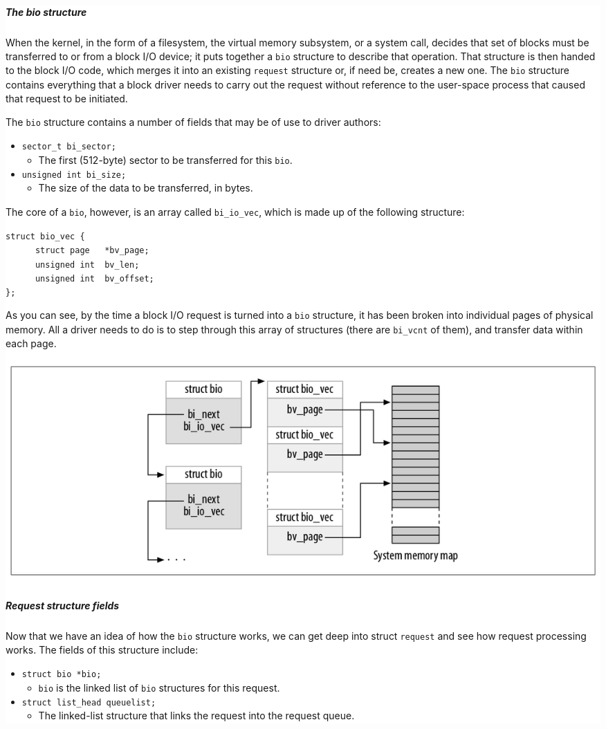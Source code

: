 ##### The bio structure
When the kernel, in the form of a filesystem, the virtual memory subsystem, or a system call, decides that set of blocks must be transferred to or from a block I/O device; it puts together a `bio` structure to describe that operation. That structure is then handed to the block I/O code, which merges it into an existing `request` structure or, if need be, creates a new one. The `bio` structure contains everything that a block driver needs to carry out the request without reference to the user-space process that caused that request to be initiated.

The `bio` structure contains a number of fields that may be of use to driver authors:
* `sector_t bi_sector;`
  * The first (512-byte) sector to be transferred for this `bio`.
* `unsigned int bi_size;`
  * The size of the data to be transferred, in bytes.

The core of a `bio`, however, is an array called `bi_io_vec`, which is made up of the following structure:
```
struct bio_vec {
      struct page   *bv_page;
      unsigned int  bv_len;
      unsigned int  bv_offset;
};
```
As you can see, by the time a block I/O request is turned into a `bio` structure, it has been broken into individual pages of physical memory. All a driver needs to do is to step through this array of structures (there are `bi_vcnt` of them), and transfer data within each page.

![The bio structure](bio.png)

##### Request structure fields
Now that we have an idea of how the `bio` structure works, we can get deep into struct `request` and see how request processing works. The fields of this structure include:
* `struct bio *bio;`
  * `bio` is the linked list of `bio` structures for this request.
* `struct list_head queuelist;`
  * The linked-list structure that links the request into the request queue.
